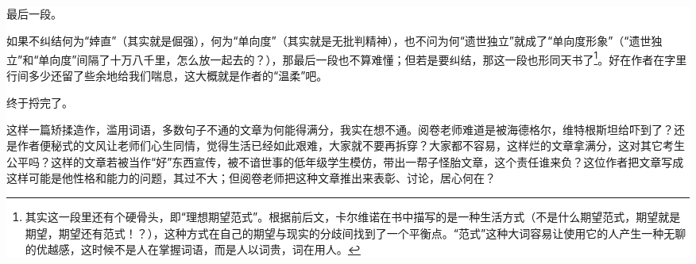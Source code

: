 最后一段。   

如果不纠结何为“婞直”（其实就是倔强），何为“单向度”（其实就是无批判精神），也不问为何“遗世独立”就成了“单向度形象”（“遗世独立”和“单向度”间隔了十万八千里，怎么放一起去的？），那最后一段也不算难懂；但若是要纠结，那这一段也形同天书了[^1]。好在作者在字里行间多少还留了些余地给我们喘息，这大概就是作者的“温柔”吧。    

终于捋完了。

这样一篇矫揉造作，滥用词语，多数句子不通的文章为何能得满分，我实在想不通。阅卷老师难道是被海德格尔，维特根斯坦给吓到了？还是作者便秘式的文风让老师们心生同情，觉得生活已经如此艰难，大家就不要再拆穿？大家都不容易，这样烂的文章拿满分，这对其它考生公平吗？这样的文章若被当作“好”东西宣传，被不谙世事的低年级学生模仿，带出一帮子怪胎文章，这个责任谁来负？这位作者把文章写成这样可能是他性格和能力的问题，其过不大；但阅卷老师把这种文章推出来表彰、讨论，居心何在？



[^1]: 其实这一段里还有个硬骨头，即“理想期望范式”。根据前后文，卡尔维诺在书中描写的是一种生活方式（不是什么期望范式，期望就是期望，期望还有范式！？），这种方式在自己的期望与现实的分歧间找到了一个平衡点。“范式”这种大词容易让使用它的人产生一种无聊的优越感，这时候不是人在掌握词语，而是人以词贵，词在用人。




